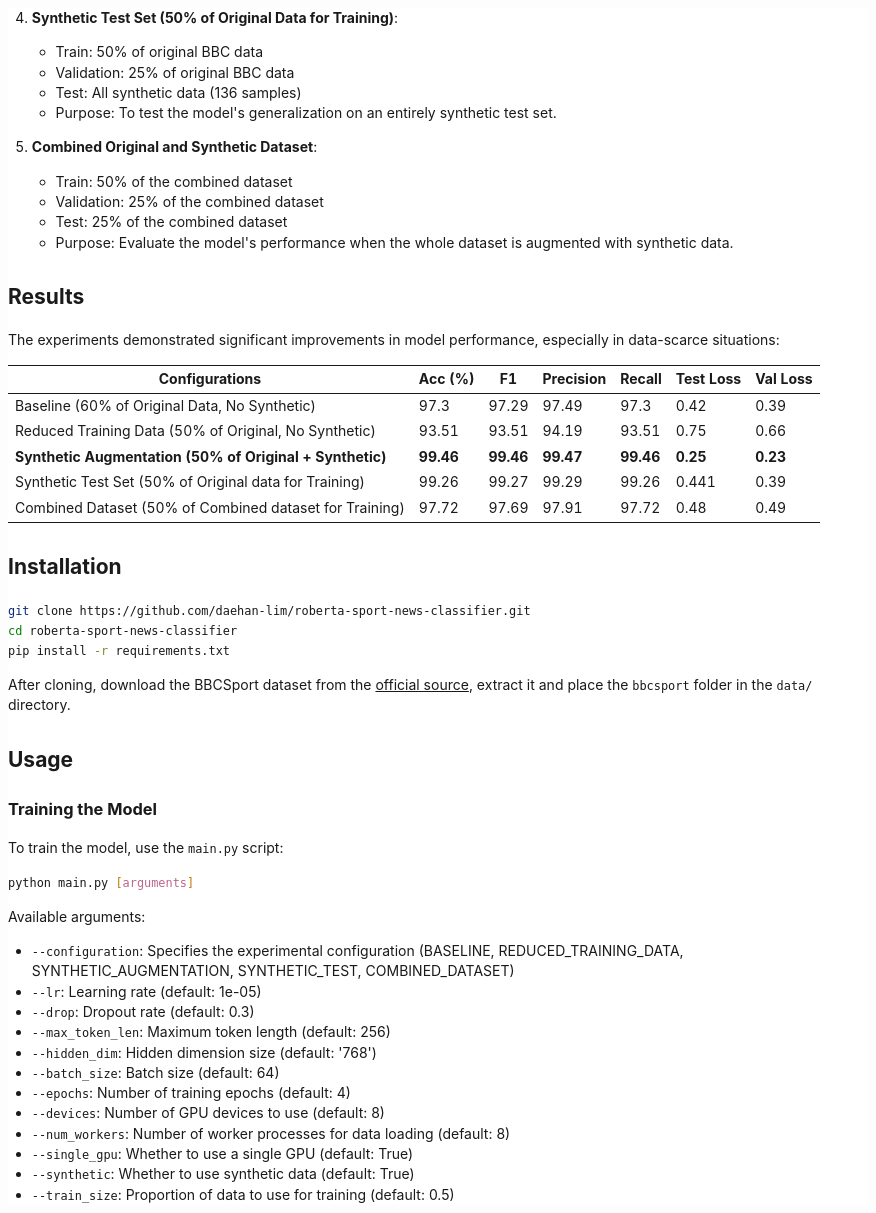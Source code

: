 4. **Synthetic Test Set (50% of Original Data for Training)**:
   - Train: 50% of original BBC data
   - Validation: 25% of original BBC data
   - Test: All synthetic data (136 samples)
   - Purpose: To test the model's generalization on an entirely synthetic test set.

5. **Combined Original and Synthetic Dataset**:
   - Train: 50% of the combined dataset
   - Validation: 25% of the combined dataset
   - Test: 25% of the combined dataset
   - Purpose: Evaluate the model's performance when the whole dataset is augmented with synthetic data.

## Results

The experiments demonstrated significant improvements in model performance, especially in data-scarce situations:

| Configurations                                           | Acc (%)   | F1        | Precision | Recall    | Test Loss | Val Loss |
| -------------------------------------------------------- | --------- | --------- | --------- | --------- | --------- | -------- |
| Baseline (60% of Original Data, No Synthetic)            | 97.3      | 97.29     | 97.49     | 97.3      | 0.42      | 0.39     |
| Reduced Training Data (50% of Original, No Synthetic)    | 93.51     | 93.51     | 94.19     | 93.51     | 0.75      | 0.66     |
| **Synthetic Augmentation (50% of Original + Synthetic)** | **99.46** | **99.46** | **99.47** | **99.46** | **0.25**  | **0.23** |
| Synthetic Test Set (50% of Original data for Training)   | 99.26     | 99.27     | 99.29     | 99.26     | 0.441     | 0.39     |
| Combined Dataset (50% of Combined dataset for Training)  | 97.72     | 97.69     | 97.91     | 97.72     | 0.48      | 0.49     |

## Installation

```bash
git clone https://github.com/daehan-lim/roberta-sport-news-classifier.git
cd roberta-sport-news-classifier
pip install -r requirements.txt
```

After cloning, download the BBCSport dataset from the [official source](http://mlg.ucd.ie/files/datasets/bbcsport-fulltext.zip), extract it and place the `bbcsport` folder in the `data/` directory.

## Usage

### Training the Model

To train the model, use the `main.py` script:

```bash
python main.py [arguments]
```

Available arguments:

- `--configuration`: Specifies the experimental configuration (BASELINE, REDUCED_TRAINING_DATA, SYNTHETIC_AUGMENTATION, SYNTHETIC_TEST, COMBINED_DATASET)
- `--lr`: Learning rate (default: 1e-05)
- `--drop`: Dropout rate (default: 0.3)
- `--max_token_len`: Maximum token length (default: 256)
- `--hidden_dim`: Hidden dimension size (default: '768')
- `--batch_size`: Batch size (default: 64)
- `--epochs`: Number of training epochs (default: 4)
- `--devices`: Number of GPU devices to use (default: 8)
- `--num_workers`: Number of worker processes for data loading (default: 8)
- `--single_gpu`: Whether to use a single GPU (default: True)
- `--synthetic`: Whether to use synthetic data (default: True)
- `--train_size`: Proportion of data to use for training (default: 0.5)
